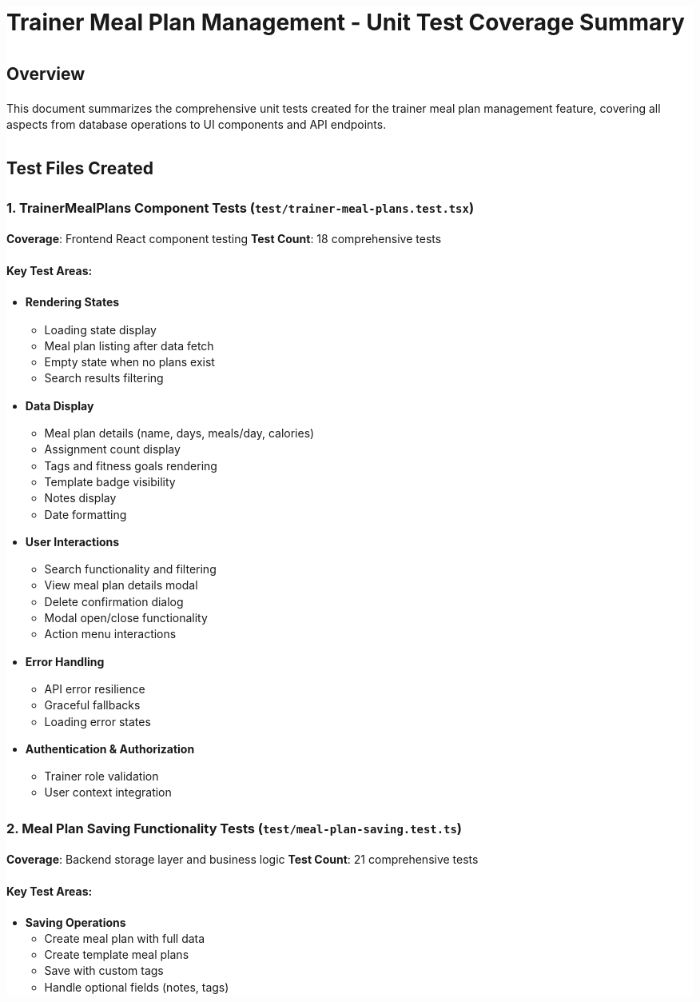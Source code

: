 # Trainer Meal Plan Management - Unit Test Coverage Summary

## Overview
This document summarizes the comprehensive unit tests created for the trainer meal plan management feature, covering all aspects from database operations to UI components and API endpoints.

## Test Files Created

### 1. TrainerMealPlans Component Tests (`test/trainer-meal-plans.test.tsx`)
**Coverage**: Frontend React component testing
**Test Count**: 18 comprehensive tests

#### Key Test Areas:
- **Rendering States**
  - Loading state display
  - Meal plan listing after data fetch
  - Empty state when no plans exist
  - Search results filtering

- **Data Display**
  - Meal plan details (name, days, meals/day, calories)
  - Assignment count display
  - Tags and fitness goals rendering
  - Template badge visibility
  - Notes display
  - Date formatting

- **User Interactions**
  - Search functionality and filtering
  - View meal plan details modal
  - Delete confirmation dialog
  - Modal open/close functionality
  - Action menu interactions

- **Error Handling**
  - API error resilience
  - Graceful fallbacks
  - Loading error states

- **Authentication & Authorization**
  - Trainer role validation
  - User context integration

### 2. Meal Plan Saving Functionality Tests (`test/meal-plan-saving.test.ts`)
**Coverage**: Backend storage layer and business logic
**Test Count**: 21 comprehensive tests

#### Key Test Areas:
- **Saving Operations**
  - Create meal plan with full data
  - Create template meal plans
  - Save with custom tags
  - Handle optional fields (notes, tags)

